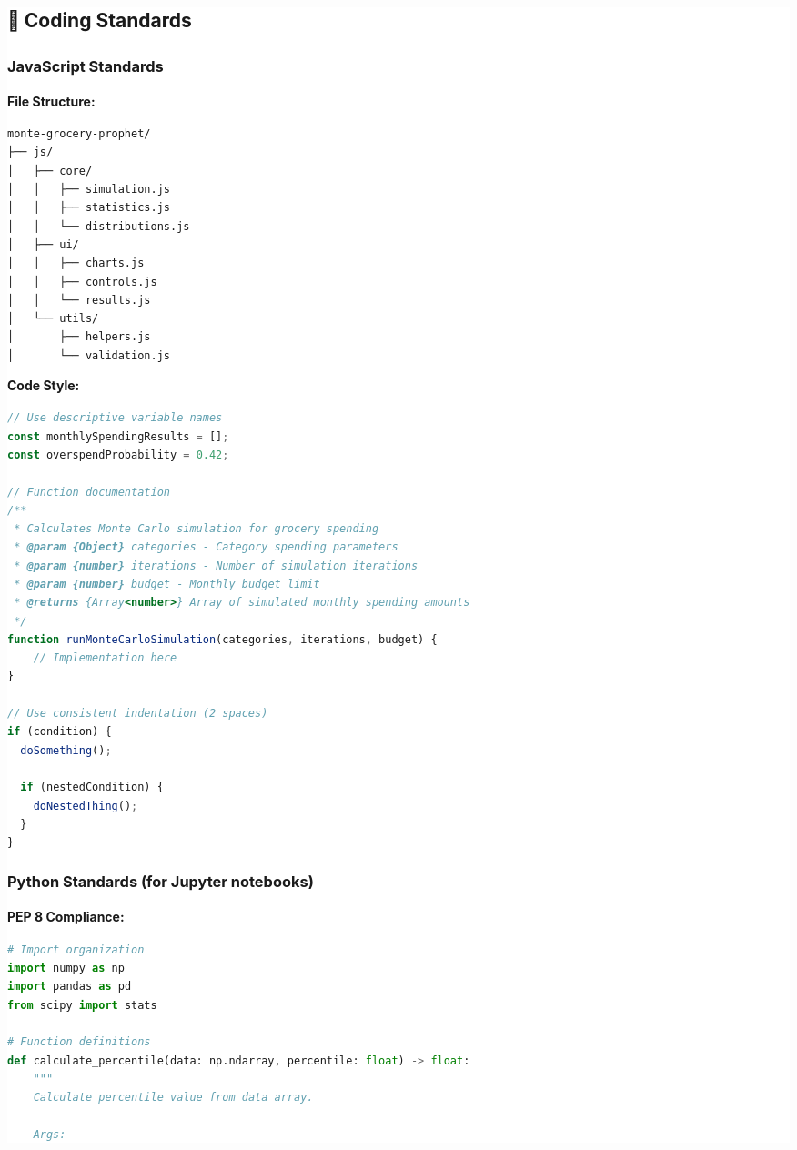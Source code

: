 ## 📝 Coding Standards

### JavaScript Standards

**File Structure:**
```
monte-grocery-prophet/
├── js/
│   ├── core/
│   │   ├── simulation.js
│   │   ├── statistics.js
│   │   └── distributions.js
│   ├── ui/
│   │   ├── charts.js
│   │   ├── controls.js
│   │   └── results.js
│   └── utils/
│       ├── helpers.js
│       └── validation.js
```

**Code Style:**
```javascript
// Use descriptive variable names
const monthlySpendingResults = [];
const overspendProbability = 0.42;

// Function documentation
/**
 * Calculates Monte Carlo simulation for grocery spending
 * @param {Object} categories - Category spending parameters
 * @param {number} iterations - Number of simulation iterations
 * @param {number} budget - Monthly budget limit
 * @returns {Array<number>} Array of simulated monthly spending amounts
 */
function runMonteCarloSimulation(categories, iterations, budget) {
    // Implementation here
}

// Use consistent indentation (2 spaces)
if (condition) {
  doSomething();
  
  if (nestedCondition) {
    doNestedThing();
  }
}
```

### Python Standards (for Jupyter notebooks)

**PEP 8 Compliance:**
```python
# Import organization
import numpy as np
import pandas as pd
from scipy import stats

# Function definitions
def calculate_percentile(data: np.ndarray, percentile: float) -> float:
    """
    Calculate percentile value from data array.
    
    Args:
```